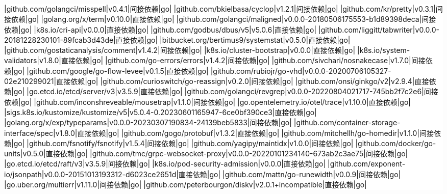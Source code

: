 |github.com/golangci/misspell|v0.4.1|间接依赖|go|
|github.com/bkielbasa/cyclop|v1.2.1|间接依赖|go|
|github.com/kr/pretty|v0.3.1|间接依赖|go|
|golang.org/x/term|v0.10.0|直接依赖|go|
|github.com/golangci/maligned|v0.0.0-20180506175553-b1d89398deca|间接依赖|go|
|k8s.io/cri-api|v0.0.0|直接依赖|go|
|github.com/godbus/dbus/v5|v5.0.6|直接依赖|go|
|github.com/liggitt/tabwriter|v0.0.0-20181228230101-89fcab3d43de|直接依赖|go|
|bitbucket.org/bertimus9/systemstat|v0.5.0|直接依赖|go|
|github.com/gostaticanalysis/comment|v1.4.2|间接依赖|go|
|k8s.io/cluster-bootstrap|v0.0.0|直接依赖|go|
|k8s.io/system-validators|v1.8.0|直接依赖|go|
|github.com/go-errors/errors|v1.4.2|间接依赖|go|
|github.com/sivchari/nosnakecase|v1.7.0|间接依赖|go|
|github.com/google/go-flow-levee|v0.1.5|直接依赖|go|
|github.com/rubiojr/go-vhd|v0.0.0-20200706105327-02e210299021|直接依赖|go|
|github.com/curioswitch/go-reassign|v0.2.0|间接依赖|go|
|github.com/onsi/ginkgo/v2|v2.9.4|直接依赖|go|
|go.etcd.io/etcd/server/v3|v3.5.9|直接依赖|go|
|github.com/golangci/revgrep|v0.0.0-20220804021717-745bb2f7c2e6|间接依赖|go|
|github.com/inconshreveable/mousetrap|v1.1.0|间接依赖|go|
|go.opentelemetry.io/otel/trace|v1.10.0|直接依赖|go|
|sigs.k8s.io/kustomize/kustomize/v5|v5.0.4-0.20230601165947-6ce0bf390ce3|直接依赖|go|
|golang.org/x/exp/typeparams|v0.0.0-20230307190834-24139beb5833|间接依赖|go|
|github.com/container-storage-interface/spec|v1.8.0|直接依赖|go|
|github.com/gogo/protobuf|v1.3.2|直接依赖|go|
|github.com/mitchellh/go-homedir|v1.1.0|间接依赖|go|
|github.com/fsnotify/fsnotify|v1.5.4|间接依赖|go|
|github.com/yagipy/maintidx|v1.0.0|间接依赖|go|
|github.com/docker/go-units|v0.5.0|直接依赖|go|
|github.com/tmc/grpc-websocket-proxy|v0.0.0-20220101234140-673ab2c3ae75|间接依赖|go|
|go.etcd.io/etcd/raft/v3|v3.5.9|间接依赖|go|
|k8s.io/pod-security-admission|v0.0.0|直接依赖|go|
|github.com/exponent-io/jsonpath|v0.0.0-20151013193312-d6023ce2651d|直接依赖|go|
|github.com/mattn/go-runewidth|v0.0.9|间接依赖|go|
|go.uber.org/multierr|v1.11.0|间接依赖|go|
|github.com/peterbourgon/diskv|v2.0.1+incompatible|直接依赖|go|
